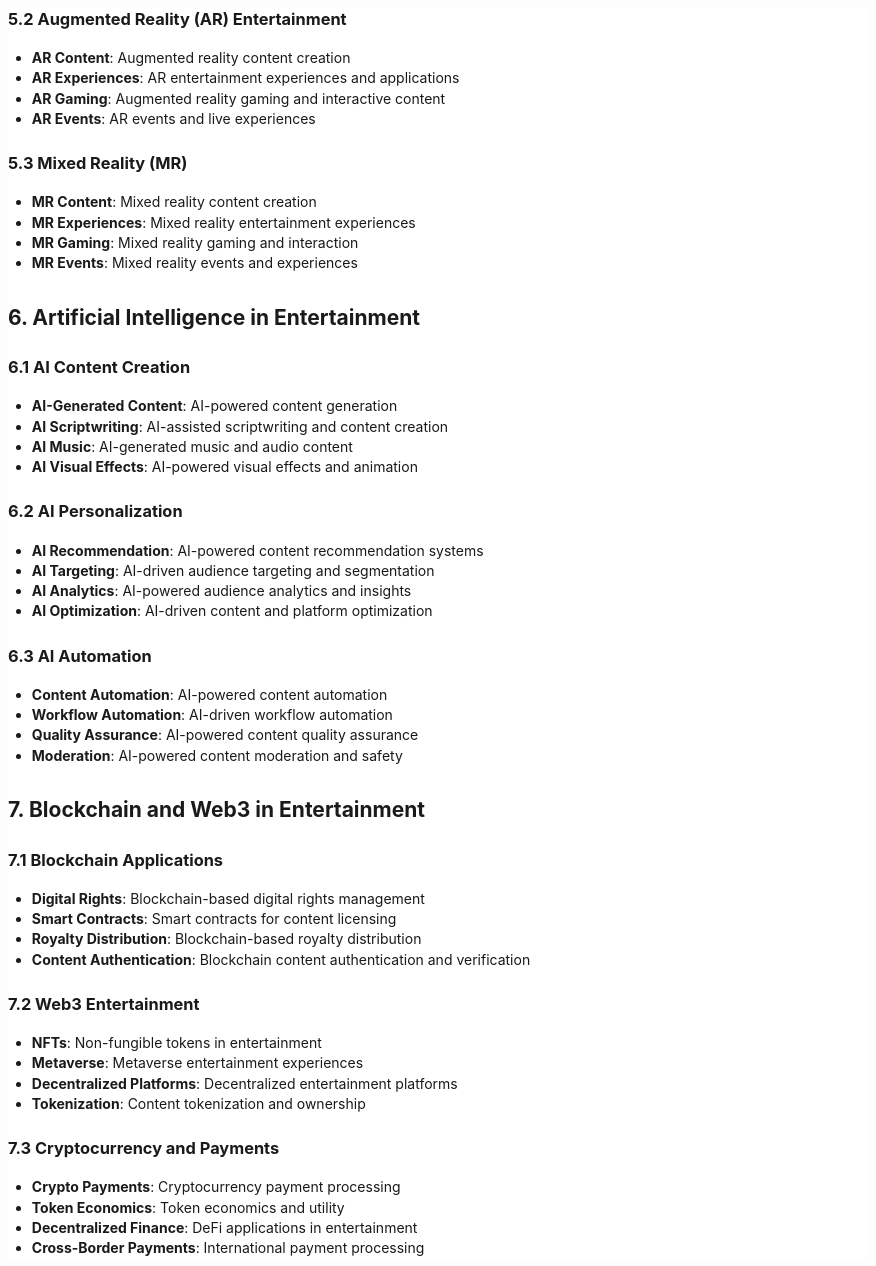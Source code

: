 ### 5.2 Augmented Reality (AR) Entertainment
- **AR Content**: Augmented reality content creation
- **AR Experiences**: AR entertainment experiences and applications
- **AR Gaming**: Augmented reality gaming and interactive content
- **AR Events**: AR events and live experiences

### 5.3 Mixed Reality (MR)
- **MR Content**: Mixed reality content creation
- **MR Experiences**: Mixed reality entertainment experiences
- **MR Gaming**: Mixed reality gaming and interaction
- **MR Events**: Mixed reality events and experiences

## 6. Artificial Intelligence in Entertainment

### 6.1 AI Content Creation
- **AI-Generated Content**: AI-powered content generation
- **AI Scriptwriting**: AI-assisted scriptwriting and content creation
- **AI Music**: AI-generated music and audio content
- **AI Visual Effects**: AI-powered visual effects and animation

### 6.2 AI Personalization
- **AI Recommendation**: AI-powered content recommendation systems
- **AI Targeting**: AI-driven audience targeting and segmentation
- **AI Analytics**: AI-powered audience analytics and insights
- **AI Optimization**: AI-driven content and platform optimization

### 6.3 AI Automation
- **Content Automation**: AI-powered content automation
- **Workflow Automation**: AI-driven workflow automation
- **Quality Assurance**: AI-powered content quality assurance
- **Moderation**: AI-powered content moderation and safety

## 7. Blockchain and Web3 in Entertainment

### 7.1 Blockchain Applications
- **Digital Rights**: Blockchain-based digital rights management
- **Smart Contracts**: Smart contracts for content licensing
- **Royalty Distribution**: Blockchain-based royalty distribution
- **Content Authentication**: Blockchain content authentication and verification

### 7.2 Web3 Entertainment
- **NFTs**: Non-fungible tokens in entertainment
- **Metaverse**: Metaverse entertainment experiences
- **Decentralized Platforms**: Decentralized entertainment platforms
- **Tokenization**: Content tokenization and ownership

### 7.3 Cryptocurrency and Payments
- **Crypto Payments**: Cryptocurrency payment processing
- **Token Economics**: Token economics and utility
- **Decentralized Finance**: DeFi applications in entertainment
- **Cross-Border Payments**: International payment processing

